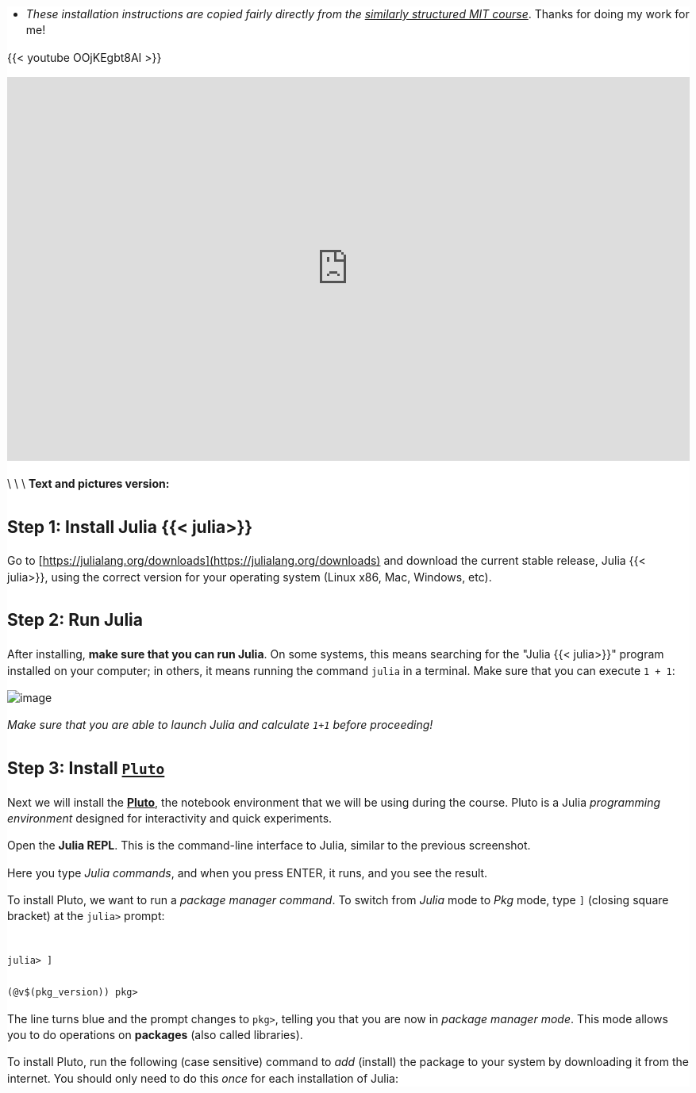 - *These installation instructions are copied fairly directly from the [similarly structured MIT course](https://computationalthinking.mit.edu/Fall23/installation/)*. Thanks for doing my work for me!

{{< youtube OOjKEgbt8AI >}}


<iframe style="width: 100%; aspect-ratio: 16/9;" src="https://www.youtube.com/embed/OOjKEgbt8AI" title="YouTube video player" frameborder="0" allow="accelerometer; autoplay; clipboard-write; encrypted-media; gyroscope; picture-in-picture" allowfullscreen></iframe>

\\
\\
\\
**Text and pictures version:**

## Step 1: Install Julia {{< julia>}}

Go to [https://julialang.org/downloads](https://julialang.org/downloads) and download the current stable release, Julia {{< julia>}}, using the correct version for your operating system (Linux x86, Mac, Windows, etc).

## Step 2: Run Julia

After installing, **make sure that you can run Julia**. On some systems, this means searching for the "Julia {{< julia>}}" program installed on your computer; in others, it means running the command `julia` in a terminal. Make sure that you can execute `1 + 1`:

![image](https://user-images.githubusercontent.com/6933510/91439734-c573c780-e86d-11ea-8169-0c97a7013e8d.png)

*Make sure that you are able to launch Julia and calculate `1+1` before proceeding!*

## Step 3: Install [`Pluto`](https://github.com/fonsp/Pluto.jl)

Next we will install the [**Pluto**](https://github.com/fonsp/Pluto.jl), the notebook environment that we will be using during the course. Pluto is a Julia _programming environment_ designed for interactivity and quick experiments.

Open the **Julia REPL**. This is the command-line interface to Julia, similar to the previous screenshot.

Here you type _Julia commands_, and when you press ENTER, it runs, and you see the result.

To install Pluto, we want to run a _package manager command_. To switch from _Julia_ mode to _Pkg_ mode, type `]` (closing square bracket) at the `julia>` prompt:

<pre><code>
julia> ]

(&#64;v$(pkg_version)) pkg>
</code></pre>

The line turns blue and the prompt changes to `pkg>`, telling you that you are now in _package manager mode_. This mode allows you to do operations on **packages** (also called libraries).

To install Pluto, run the following (case sensitive) command to *add* (install) the package to your system by downloading it from the internet.
You should only need to do this *once* for each installation of Julia:
